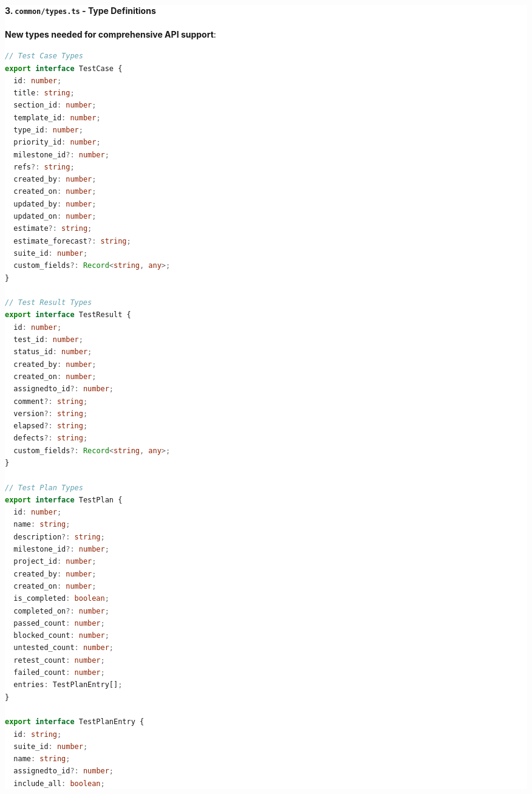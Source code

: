 #### 3. `common/types.ts` - Type Definitions
**New types needed for comprehensive API support**:

```typescript
// Test Case Types
export interface TestCase {
  id: number;
  title: string;
  section_id: number;
  template_id: number;
  type_id: number;
  priority_id: number;
  milestone_id?: number;
  refs?: string;
  created_by: number;
  created_on: number;
  updated_by: number;
  updated_on: number;
  estimate?: string;
  estimate_forecast?: string;
  suite_id: number;
  custom_fields?: Record<string, any>;
}

// Test Result Types
export interface TestResult {
  id: number;
  test_id: number;
  status_id: number;
  created_by: number;
  created_on: number;
  assignedto_id?: number;
  comment?: string;
  version?: string;
  elapsed?: string;
  defects?: string;
  custom_fields?: Record<string, any>;
}

// Test Plan Types
export interface TestPlan {
  id: number;
  name: string;
  description?: string;
  milestone_id?: number;
  project_id: number;
  created_by: number;
  created_on: number;
  is_completed: boolean;
  completed_on?: number;
  passed_count: number;
  blocked_count: number;
  untested_count: number;
  retest_count: number;
  failed_count: number;
  entries: TestPlanEntry[];
}

export interface TestPlanEntry {
  id: string;
  suite_id: number;
  name: string;
  assignedto_id?: number;
  include_all: boolean;
```